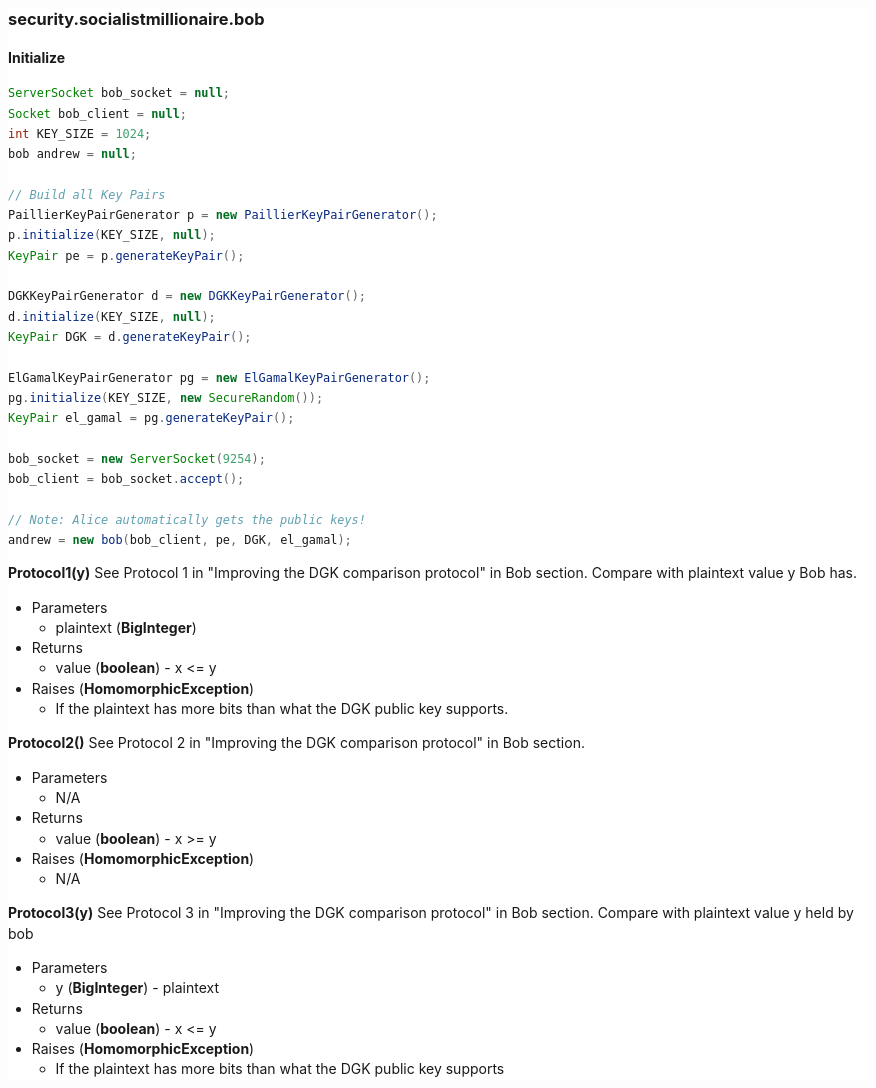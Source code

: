 ### security.socialistmillionaire.bob
**Initialize**
```java
ServerSocket bob_socket = null;
Socket bob_client = null;
int KEY_SIZE = 1024;
bob andrew = null;
    	
// Build all Key Pairs
PaillierKeyPairGenerator p = new PaillierKeyPairGenerator();
p.initialize(KEY_SIZE, null);
KeyPair pe = p.generateKeyPair();

DGKKeyPairGenerator d = new DGKKeyPairGenerator();
d.initialize(KEY_SIZE, null);
KeyPair DGK = d.generateKeyPair();
    	
ElGamalKeyPairGenerator pg = new ElGamalKeyPairGenerator();
pg.initialize(KEY_SIZE, new SecureRandom());
KeyPair el_gamal = pg.generateKeyPair();
    		
bob_socket = new ServerSocket(9254);
bob_client = bob_socket.accept();
    	
// Note: Alice automatically gets the public keys!
andrew = new bob(bob_client, pe, DGK, el_gamal);
```
**Protocol1(y)**
See Protocol 1 in "Improving the DGK comparison protocol" in Bob section.
Compare with plaintext value y Bob has.
* Parameters
    * plaintext (**BigInteger**)
* Returns
    * value (**boolean**) - x <= y    
* Raises (**HomomorphicException**)
    * If the plaintext has more bits than what the DGK public key supports.

**Protocol2()**
See Protocol 2 in "Improving the DGK comparison protocol" in Bob section.
* Parameters
    * N/A
* Returns
    * value (**boolean**) - x >= y
* Raises (**HomomorphicException**)
    * N/A

**Protocol3(y)**
See Protocol 3 in "Improving the DGK comparison protocol" in Bob section. Compare with plaintext value y held by bob
* Parameters
    * y (**BigInteger**) - plaintext
* Returns
    * value (**boolean**) - x <= y    
* Raises (**HomomorphicException**)
    * If the plaintext has more bits than what the DGK public key supports
